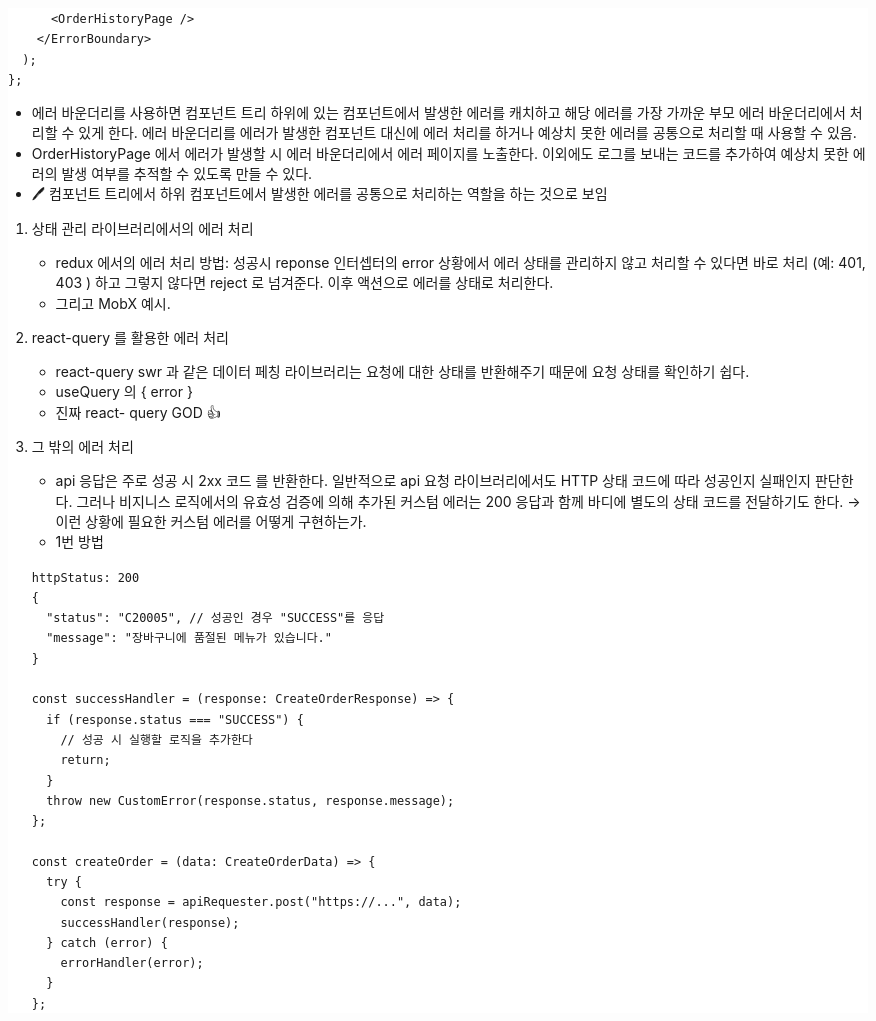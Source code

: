    ```tsx
         <OrderHistoryPage />
       </ErrorBoundary>
     );
   };
   ```

   - 에러 바운더리를 사용하면 컴포넌트 트리 하위에 있는 컴포넌트에서 발생한 에러를 캐치하고 해당 에러를 가장 가까운 부모 에러 바운더리에서 처리할 수 있게 한다. 에러 바운더리를 에러가 발생한 컴포넌트 대신에 에러 처리를 하거나 예상치 못한 에러를 공통으로 처리할 때 사용할 수 있음.
   - OrderHistoryPage 에서 에러가 발생할 시 에러 바운더리에서 에러 페이지를 노출한다. 이외에도 로그를 보내는 코드를 추가하여 예상치 못한 에러의 발생 여부를 추적할 수 있도록 만들 수 있다.
   - 🖊️ 컴포넌트 트리에서 하위 컴포넌트에서 발생한 에러를 공통으로 처리하는 역할을 하는 것으로 보임

1. 상태 관리 라이브러리에서의 에러 처리

   - redux 에서의 에러 처리 방법: 성공시 reponse 인터셉터의 error 상황에서 에러 상태를 관리하지 않고 처리할 수 있다면 바로 처리 (예: 401, 403 ) 하고 그렇지 않다면 reject 로 넘겨준다. 이후 액션으로 에러를 상태로 처리한다.
   - 그리고 MobX 예시.

1. react-query 를 활용한 에러 처리

   - react-query swr 과 같은 데이터 페칭 라이브러리는 요청에 대한 상태를 반환해주기 때문에 요청 상태를 확인하기 쉽다.
   - useQuery 의 { error }
   - 진짜 react- query GOD 👍

1. 그 밖의 에러 처리

   - api 응답은 주로 성공 시 2xx 코드 를 반환한다. 일반적으로 api 요청 라이브러리에서도 HTTP 상태 코드에 따라 성공인지 실패인지 판단한다. 그러나 비지니스 로직에서의 유효성 검증에 의해 추가된 커스텀 에러는 200 응답과 함께 바디에 별도의 상태 코드를 전달하기도 한다. → 이런 상황에 필요한 커스텀 에러를 어떻게 구현하는가.
   - 1번 방법

   ```tsx
   httpStatus: 200
   {
     "status": "C20005", // 성공인 경우 "SUCCESS"를 응답
     "message": "장바구니에 품절된 메뉴가 있습니다."
   }

   const successHandler = (response: CreateOrderResponse) => {
     if (response.status === "SUCCESS") {
       // 성공 시 실행할 로직을 추가한다
       return;
     }
     throw new CustomError(response.status, response.message);
   };

   const createOrder = (data: CreateOrderData) => {
     try {
       const response = apiRequester.post("https://...", data);
       successHandler(response);
     } catch (error) {
       errorHandler(error);
     }
   };
   ```
